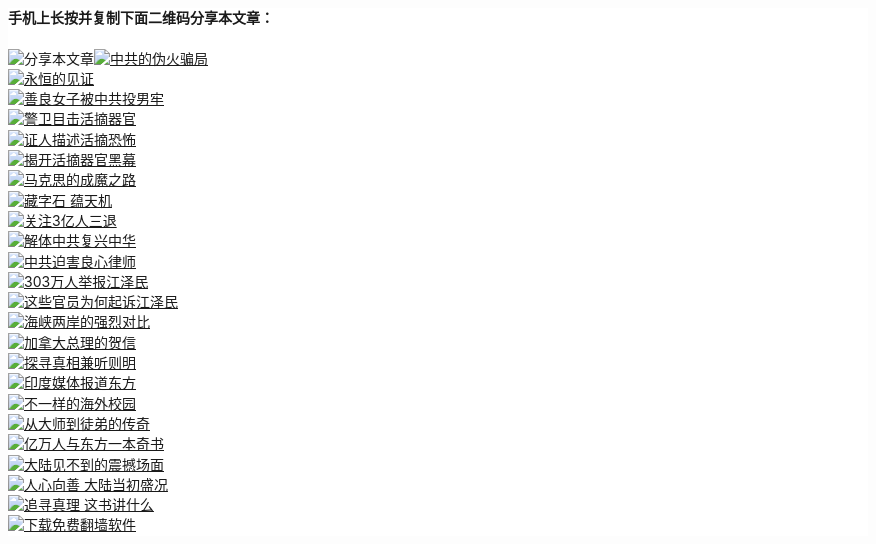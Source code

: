 <strong>手机上长按并复制下面二维码分享本文章：</strong><br><br><img src="http://d1p1.ip.zn2.us/v.php?action=qrcode&url=/gb/17/12/7/n9933092.md%231" title="分享本文章"></td><td VALIGN=TOP><a href="/gb/16/1/21/n4622075.md?dfh#1" target="_blank"><img src="https://raw.githubusercontent.com/wlrgim293/djy/master/gb/300/wei-f1.jpg" title="中共的伪火骗局"  alt="中共的伪火骗局"></a><br><a href="https://github.com/wlrgim293/www/blob/master/README.md?dfh#9" target="_blank"><img src="https://raw.githubusercontent.com/wlrgim293/djy/master/gb/300/yong-h.jpg" title="永恒的见证"  alt="永恒的见证"></a><br><a href="/gb/13/9/29/n3974789.md?dfh#1" target="_blank"><img src="https://raw.githubusercontent.com/wlrgim293/djy/master/gb/300/shang-lnz.jpg" title="善良女子被中共投男牢"  alt="善良女子被中共投男牢"></a><br><a href="/gb/16/3/16/n4663449.md?dfh#1" target="_blank"><img src="https://raw.githubusercontent.com/wlrgim293/djy/master/gb/300/huo-z3.jpg" title="警卫目击活摘器官"  alt="警卫目击活摘器官"></a><br><a href="/gb/16/8/7/n8177641.md?dfh#1" target="_blank"><img src="https://raw.githubusercontent.com/wlrgim293/djy/master/gb/300/huo-z4.jpg" title="证人描述活摘恐怖"  alt="证人描述活摘恐怖"></a><br><a href="/gb/10/4/19/n2881569.md?dfh#1" target="_blank"><img src="https://raw.githubusercontent.com/wlrgim293/djy/master/gb/300/huo-z1.jpg" title="揭开活摘器官黑幕"  alt="揭开活摘器官黑幕"></a><br><a href="/gb/10/11/7/n3077476.md?dfh#1" target="_blank"><img src="https://raw.githubusercontent.com/wlrgim293/djy/master/gb/300/ma-ks.jpg" title="马克思的成魔之路"  alt="马克思的成魔之路"></a><br><a href="/gb/14/6/9/n4173977.md?dfh#1" target="_blank"><img src="https://raw.githubusercontent.com/wlrgim293/djy/master/gb/300/chang-zs.jpg" title="藏字石 蕴天机"  alt="藏字石 蕴天机"></a><br><a href="/gb/18/5/10/n10381511.md?dfh#1" target="_blank"><img src="https://raw.githubusercontent.com/wlrgim293/djy/master/gb/300/st1.jpg" title="关注3亿人三退"  alt="关注3亿人三退"></a><br><a href="/gb/18/3/21/n10237682.md?dfh#1" target="_blank"><img src="https://raw.githubusercontent.com/wlrgim293/djy/master/gb/300/jie-t.jpg" title="解体中共复兴中华"  alt="解体中共复兴中华"></a><br><a href="/gb/9/2/9/n2422991.md?dfh#1" target="_blank"><img src="https://raw.githubusercontent.com/wlrgim293/djy/master/gb/300/gao-zs.jpg" title="中共迫害良心律师"  alt="中共迫害良心律师"></a><br><a href="/gb/18/12/9/n10900044.md?dfh#1" target="_blank"><img src="https://raw.githubusercontent.com/wlrgim293/djy/master/gb/300/sj1.jpg" title="303万人举报江泽民"  alt="303万人举报江泽民"></a><br><a href="/gb/18/8/28/n10672014.md?dfh#1" target="_blank"><img src="https://raw.githubusercontent.com/wlrgim293/djy/master/gb/300/sj2.jpg" title="这些官员为何起诉江泽民"  alt="这些官员为何起诉江泽民"></a><br><a href="/gb/8/12/18/n2367165.md?dfh#1" target="_blank"><img src="https://raw.githubusercontent.com/wlrgim293/djy/master/gb/300/liangan.jpg" title="海峡两岸的强烈对比"  alt="海峡两岸的强烈对比"></a><br><a href="/gb/15/12/10/n4593139.md?dfh#1" target="_blank"><img src="https://raw.githubusercontent.com/wlrgim293/djy/master/gb/300/jia-ndzl.jpg" title="加拿大总理的贺信"  alt="加拿大总理的贺信"></a><br><a href="/gb/11/6/17/n3289382.md?dfh#1" target="_blank"><img src="https://raw.githubusercontent.com/wlrgim293/djy/master/gb/300/xiao-wd.jpg" title="探寻真相兼听则明"  alt="探寻真相兼听则明"></a><br><a href="/gb/18/10/27/n10812623.md?dfh#1" target="_blank"><img src="https://raw.githubusercontent.com/wlrgim293/djy/master/gb/300/yindu.jpg" title="印度媒体报道东方"  alt="印度媒体报道东方"></a><br><a href="/gb/18/6/9/n10469652.md?dfh#1" target="_blank"><img src="https://raw.githubusercontent.com/wlrgim293/djy/master/gb/300/xie-j.jpg" title="不一样的海外校园"  alt="不一样的海外校园"></a><br><a href="/gb/7/4/5/n1669415.md?dfh#1" target="_blank"><img src="https://raw.githubusercontent.com/wlrgim293/djy/master/gb/300/li-up.jpg" title="从大师到徒弟的传奇"  alt="从大师到徒弟的传奇"></a><br><a href="/gb/17/5/26/n9191512.md?dfh#1" target="_blank"><img src="https://raw.githubusercontent.com/wlrgim293/djy/master/gb/300/zfl2.jpg" title="亿万人与东方一本奇书"  alt="亿万人与东方一本奇书"></a><br><a href="/gb/13/11/27/n4020290.md?dfh#1" target="_blank"><img src="https://raw.githubusercontent.com/wlrgim293/djy/master/gb/300/zhen-h.jpg" title="大陆见不到的震撼场面"  alt="大陆见不到的震撼场面"></a><br><a href="/gb/15/7/17/n4482910.md?dfh#1" target="_blank"><img src="https://raw.githubusercontent.com/wlrgim293/djy/master/gb/300/dalu-sk.jpg" title="人心向善 大陆当初盛况"  alt="人心向善 大陆当初盛况"></a><br><a href="/gb/19/1/5/n10955468.md?dfh#1" target="_blank"><img src="https://raw.githubusercontent.com/wlrgim293/djy/master/gb/300/zfl1.jpg" title="追寻真理 这书讲什么"  alt="追寻真理 这书讲什么"></a><br><a href="https://github.com/bannedbook/fanqiang/wiki" target="_blank"><img src="https://raw.githubusercontent.com/wlrgim293/djy/master/gb/300/fq1.jpg" title="下载免费翻墙软件"  alt="下载免费翻墙软件"></a><br></td></tr></table>